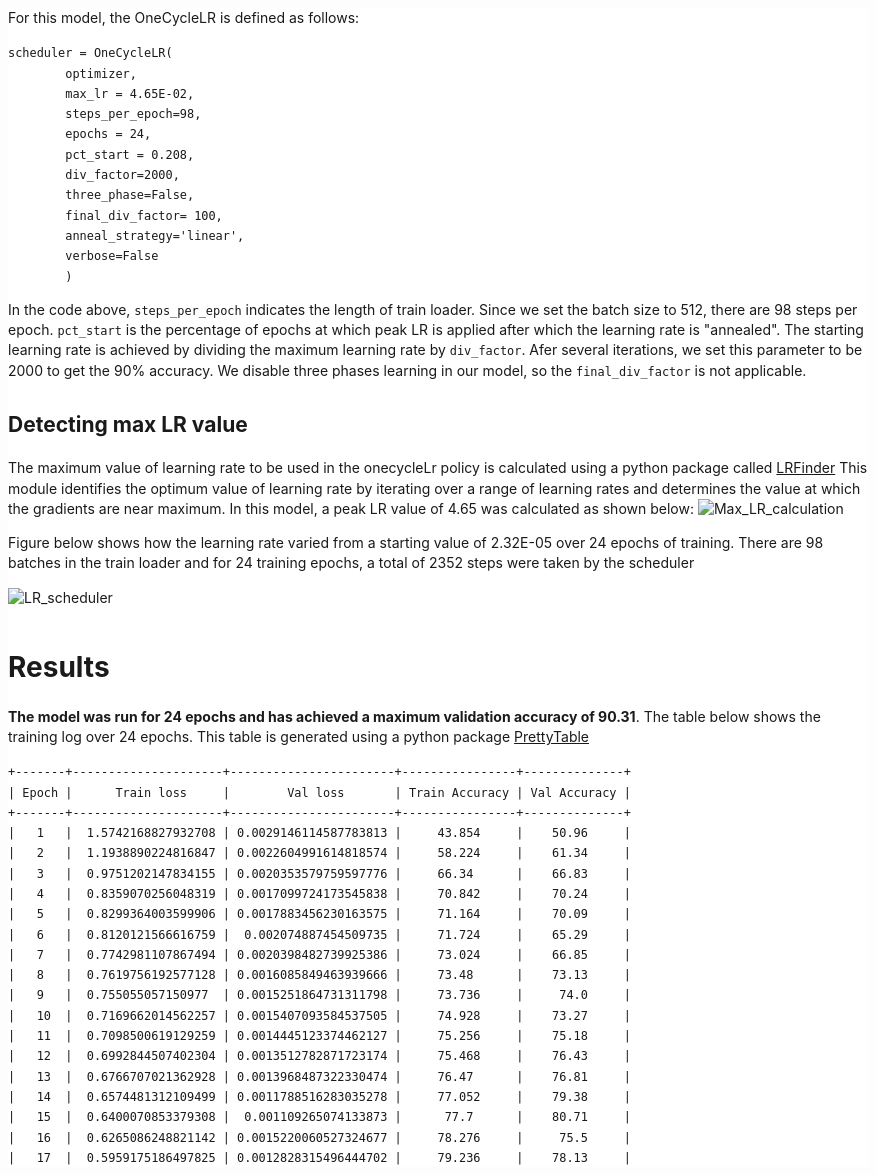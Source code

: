 For this model, the OneCycleLR is defined as follows:
```
scheduler = OneCycleLR(
        optimizer,
        max_lr = 4.65E-02,
        steps_per_epoch=98,
        epochs = 24,
        pct_start = 0.208,
        div_factor=2000,
        three_phase=False,
        final_div_factor= 100,
        anneal_strategy='linear',
        verbose=False
        )
```
In the code above, ```steps_per_epoch``` indicates the length of train loader. Since we set the batch size to 512, there are 98 steps per epoch. ```pct_start``` is the percentage of epochs at which peak LR is applied after which the learning rate is "annealed". The starting learning rate is achieved by dividing the maximum learning rate by ```div_factor```. Afer several iterations, we set this parameter to be 2000 to get the 90% accuracy. We disable three phases learning in our model, so the ```final_div_factor``` is not applicable.

## Detecting max LR value
The maximum value of learning rate to be used in the onecycleLr policy is calculated using a python package called [LRFinder](https://github.com/davidtvs/pytorch-lr-finder) This module identifies the optimum value of learning rate by iterating over a range of learning rates and determines the value at which the gradients are near maximum. In this model, a peak LR value of 4.65 was calculated as shown below:
![Max_LR_calculation](doc/max_lr_annotated.png)

Figure below shows how the learning rate varied from a starting value of 2.32E-05 over 24 epochs of training. There are 98 batches in the train loader and for 24 training epochs, a total of 2352 steps were taken by the scheduler 

![LR_scheduler](doc/lr_annotated.png)


# Results

**The model was run for 24 epochs and has achieved a maximum validation accuracy of 90.31**. The table below shows the training log over 24 epochs. This table is generated using a python package [PrettyTable](https://pypi.org/project/prettytable/)
```
+-------+---------------------+-----------------------+----------------+--------------+
| Epoch |      Train loss     |        Val loss       | Train Accuracy | Val Accuracy |
+-------+---------------------+-----------------------+----------------+--------------+
|   1   |  1.5742168827932708 | 0.0029146114587783813 |     43.854     |    50.96     |
|   2   |  1.1938890224816847 | 0.0022604991614818574 |     58.224     |    61.34     |
|   3   |  0.9751202147834155 | 0.0020353579759597776 |     66.34      |    66.83     |
|   4   |  0.8359070256048319 | 0.0017099724173545838 |     70.842     |    70.24     |
|   5   |  0.8299364003599906 | 0.0017883456230163575 |     71.164     |    70.09     |
|   6   |  0.8120121566616759 |  0.002074887454509735 |     71.724     |    65.29     |
|   7   |  0.7742981107867494 | 0.0020398482739925386 |     73.024     |    66.85     |
|   8   |  0.7619756192577128 | 0.0016085849463939666 |     73.48      |    73.13     |
|   9   |  0.755055057150977  | 0.0015251864731311798 |     73.736     |     74.0     |
|   10  |  0.7169662014562257 | 0.0015407093584537505 |     74.928     |    73.27     |
|   11  |  0.7098500619129259 | 0.0014445123374462127 |     75.256     |    75.18     |
|   12  |  0.6992844507402304 | 0.0013512782871723174 |     75.468     |    76.43     |
|   13  |  0.6766707021362928 | 0.0013968487322330474 |     76.47      |    76.81     |
|   14  |  0.6574481312109499 | 0.0011788516283035278 |     77.052     |    79.38     |
|   15  |  0.6400070853379308 |  0.001109265074133873 |      77.7      |    80.71     |
|   16  |  0.6265086248821142 | 0.0015220060527324677 |     78.276     |     75.5     |
|   17  |  0.5959175186497825 | 0.0012828315496444702 |     79.236     |    78.13     |
```